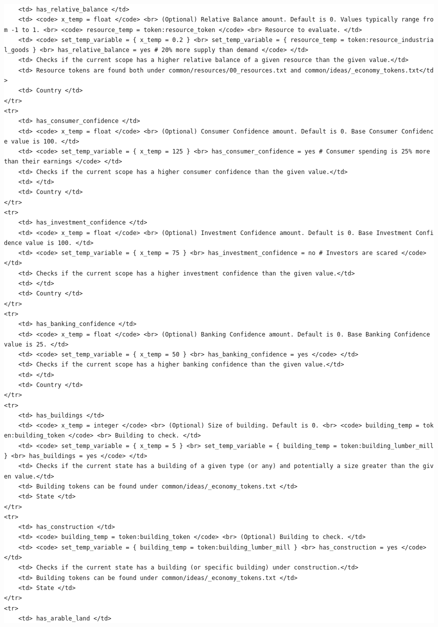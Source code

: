         <td> has_relative_balance </td>
        <td> <code> x_temp = float </code> <br> (Optional) Relative Balance amount. Default is 0. Values typically range from -1 to 1. <br> <code> resource_temp = token:resource_token </code> <br> Resource to evaluate. </td>
        <td> <code> set_temp_variable = { x_temp = 0.2 } <br> set_temp_variable = { resource_temp = token:resource_industrial_goods } <br> has_relative_balance = yes # 20% more supply than demand </code> </td>
        <td> Checks if the current scope has a higher relative balance of a given resource than the given value.</td>
        <td> Resource tokens are found both under common/resources/00_resources.txt and common/ideas/_economy_tokens.txt</td>
        <td> Country </td>
    </tr>
    <tr>
        <td> has_consumer_confidence </td>
        <td> <code> x_temp = float </code> <br> (Optional) Consumer Confidence amount. Default is 0. Base Consumer Confidence value is 100. </td>
        <td> <code> set_temp_variable = { x_temp = 125 } <br> has_consumer_confidence = yes # Consumer spending is 25% more than their earnings </code> </td>
        <td> Checks if the current scope has a higher consumer confidence than the given value.</td>
        <td> </td>
        <td> Country </td>
    </tr>
    <tr>
        <td> has_investment_confidence </td>
        <td> <code> x_temp = float </code> <br> (Optional) Investment Confidence amount. Default is 0. Base Investment Confidence value is 100. </td>
        <td> <code> set_temp_variable = { x_temp = 75 } <br> has_investment_confidence = no # Investors are scared </code> </td>
        <td> Checks if the current scope has a higher investment confidence than the given value.</td>
        <td> </td>
        <td> Country </td>
    </tr>
    <tr>
        <td> has_banking_confidence </td>
        <td> <code> x_temp = float </code> <br> (Optional) Banking Confidence amount. Default is 0. Base Banking Confidence value is 25. </td>
        <td> <code> set_temp_variable = { x_temp = 50 } <br> has_banking_confidence = yes </code> </td>
        <td> Checks if the current scope has a higher banking confidence than the given value.</td>
        <td> </td>
        <td> Country </td>
    </tr>
    <tr>
        <td> has_buildings </td>
        <td> <code> x_temp = integer </code> <br> (Optional) Size of building. Default is 0. <br> <code> building_temp = token:building_token </code> <br> Building to check. </td>
        <td> <code> set_temp_variable = { x_temp = 5 } <br> set_temp_variable = { building_temp = token:building_lumber_mill } <br> has_buildings = yes </code> </td>
        <td> Checks if the current state has a building of a given type (or any) and potentially a size greater than the given value.</td>
        <td> Building tokens can be found under common/ideas/_economy_tokens.txt </td>
        <td> State </td>
    </tr>
    <tr>
        <td> has_construction </td>
        <td> <code> building_temp = token:building_token </code> <br> (Optional) Building to check. </td>
        <td> <code> set_temp_variable = { building_temp = token:building_lumber_mill } <br> has_construction = yes </code> </td>
        <td> Checks if the current state has a building (or specific building) under construction.</td>
        <td> Building tokens can be found under common/ideas/_economy_tokens.txt </td>
        <td> State </td>
    </tr>
    <tr>
        <td> has_arable_land </td>